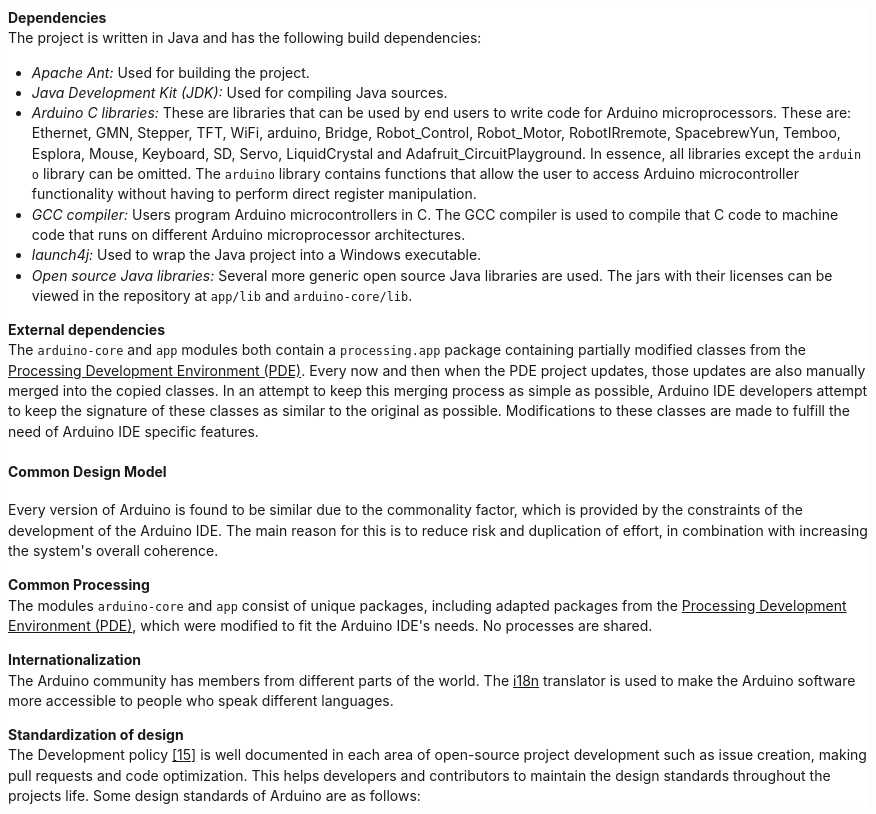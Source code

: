 
**Dependencies**  
The project is written in Java and has the following build dependencies:
- *Apache Ant:*
Used for building the project.
- *Java Development Kit (JDK):*
Used for compiling Java sources.
- *Arduino C libraries:*
These are libraries that can be used by end users to write code for Arduino microprocessors. These are: Ethernet, GMN, Stepper, TFT, WiFi, arduino, Bridge, Robot_Control, Robot_Motor, RobotIRremote, SpacebrewYun, Temboo, Esplora, Mouse, Keyboard, SD, Servo, LiquidCrystal and Adafruit_CircuitPlayground. In essence, all libraries except the `arduino` library can be omitted. The `arduino` library contains functions that allow the user to access Arduino microcontroller functionality without having to perform direct register manipulation.
- *GCC compiler:*
Users program Arduino microcontrollers in C. The GCC compiler is used to compile that C code to machine code that runs on different Arduino microprocessor architectures.
- *launch4j:*
Used to wrap the Java project into a Windows executable.
- *Open source Java libraries:*
Several more generic open source Java libraries are used. The jars with their licenses can be viewed in the repository at `app/lib` and `arduino-core/lib`.


**External dependencies**  
The `arduino-core` and `app` modules both contain a `processing.app` package containing partially modified classes from the [Processing Development Environment (PDE)](https://github.com/processing/processing). Every now and then when the PDE project updates, those updates are also manually merged into the copied classes. In an attempt to keep this merging process as simple as possible, Arduino IDE developers attempt to keep the signature of these classes as similar to the original as possible. Modifications to these classes are made to fulfill the need of Arduino IDE specific features.


<a name="cdmodel"></a>
#### Common Design Model
Every version of Arduino is found to be similar due to the commonality factor, which is provided by the constraints of the development of the Arduino IDE. The main reason for this is to reduce risk and duplication of effort, in combination with increasing the system's overall coherence.

**Common Processing**  
The modules `arduino-core` and `app` consist of unique packages, including adapted packages from the [Processing Development Environment (PDE)](https://github.com/processing/processing), which were modified to fit the Arduino IDE's needs. No processes are shared.

**Internationalization**  
The Arduino community has members from different parts of the world. The [i18n](https://github.com/arduino/Arduino/tree/master/arduino-core/src/cc/arduino/i18n) translator is used to make the Arduino software more accessible to people who speak different languages.

**Standardization of design**  
The Development policy [[15]](#r15) is well documented in each area of open-source project development such as issue creation, making pull requests and code optimization. This helps developers and contributors to maintain the design standards throughout the projects life. Some design standards of Arduino are as follows:
